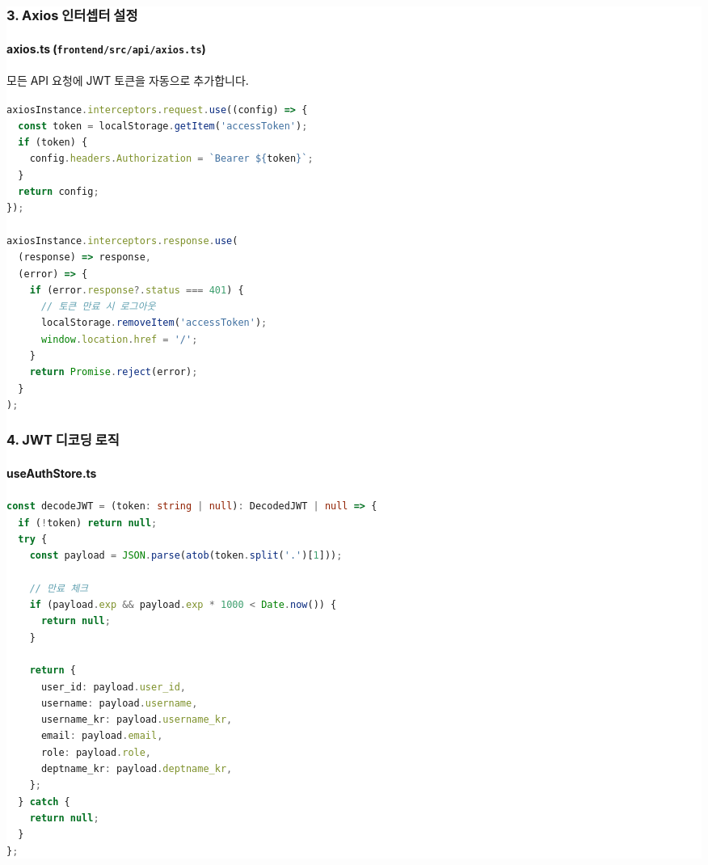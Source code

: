 ### 3. Axios 인터셉터 설정

#### axios.ts (`frontend/src/api/axios.ts`)
모든 API 요청에 JWT 토큰을 자동으로 추가합니다.

```typescript
axiosInstance.interceptors.request.use((config) => {
  const token = localStorage.getItem('accessToken');
  if (token) {
    config.headers.Authorization = `Bearer ${token}`;
  }
  return config;
});

axiosInstance.interceptors.response.use(
  (response) => response,
  (error) => {
    if (error.response?.status === 401) {
      // 토큰 만료 시 로그아웃
      localStorage.removeItem('accessToken');
      window.location.href = '/';
    }
    return Promise.reject(error);
  }
);
```

### 4. JWT 디코딩 로직

#### useAuthStore.ts
```typescript
const decodeJWT = (token: string | null): DecodedJWT | null => {
  if (!token) return null;
  try {
    const payload = JSON.parse(atob(token.split('.')[1]));

    // 만료 체크
    if (payload.exp && payload.exp * 1000 < Date.now()) {
      return null;
    }

    return {
      user_id: payload.user_id,
      username: payload.username,
      username_kr: payload.username_kr,
      email: payload.email,
      role: payload.role,
      deptname_kr: payload.deptname_kr,
    };
  } catch {
    return null;
  }
};
```
